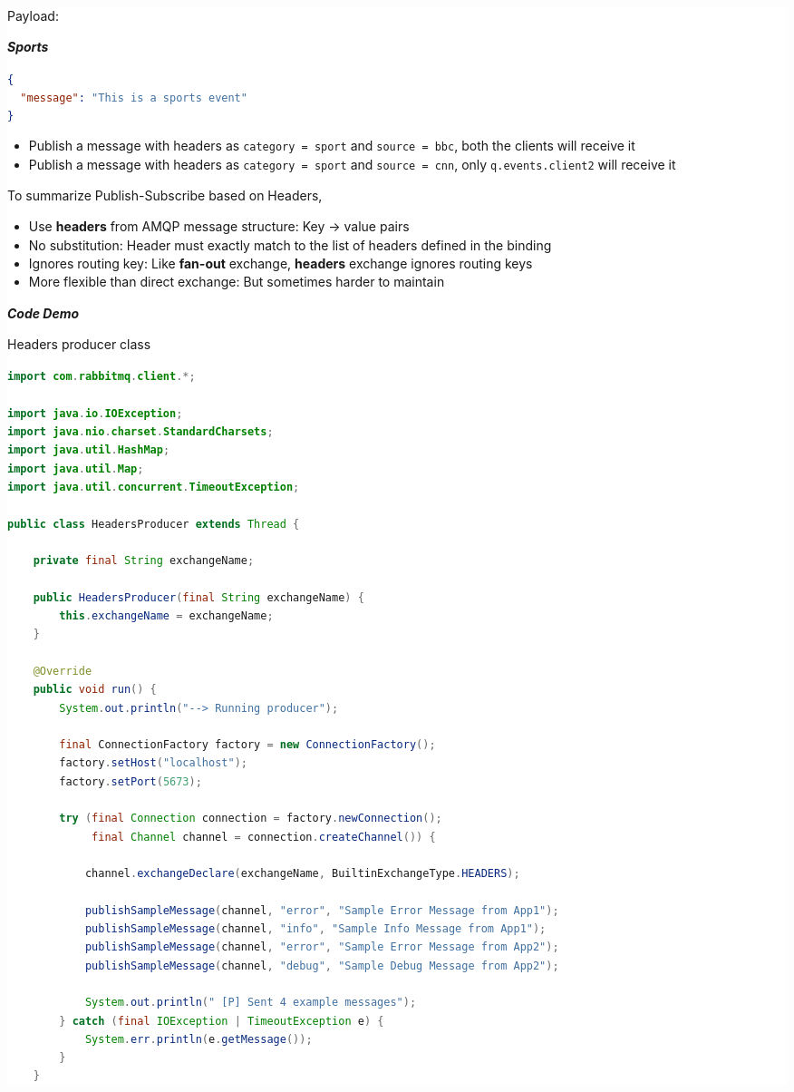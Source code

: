 Payload:

**_Sports_**

```json
{
  "message": "This is a sports event"
}
```

- Publish a message with headers as `category = sport` and `source = bbc`, both the clients will receive it
- Publish a message with headers as `category = sport` and `source = cnn`, only `q.events.client2` will receive it

To summarize Publish-Subscribe based on Headers,

- Use **headers** from AMQP message structure: Key -> value pairs
- No substitution: Header must exactly match to the list of headers defined in the binding
- Ignores routing key: Like **fan-out** exchange, **headers** exchange ignores routing keys
- More flexible than direct exchange: But sometimes harder to maintain

**_Code Demo_**

Headers producer class

```java
import com.rabbitmq.client.*;

import java.io.IOException;
import java.nio.charset.StandardCharsets;
import java.util.HashMap;
import java.util.Map;
import java.util.concurrent.TimeoutException;

public class HeadersProducer extends Thread {

    private final String exchangeName;

    public HeadersProducer(final String exchangeName) {
        this.exchangeName = exchangeName;
    }

    @Override
    public void run() {
        System.out.println("--> Running producer");

        final ConnectionFactory factory = new ConnectionFactory();
        factory.setHost("localhost");
        factory.setPort(5673);

        try (final Connection connection = factory.newConnection();
             final Channel channel = connection.createChannel()) {

            channel.exchangeDeclare(exchangeName, BuiltinExchangeType.HEADERS);

            publishSampleMessage(channel, "error", "Sample Error Message from App1");
            publishSampleMessage(channel, "info", "Sample Info Message from App1");
            publishSampleMessage(channel, "error", "Sample Error Message from App2");
            publishSampleMessage(channel, "debug", "Sample Debug Message from App2");

            System.out.println(" [P] Sent 4 example messages");
        } catch (final IOException | TimeoutException e) {
            System.err.println(e.getMessage());
        }
    }

```